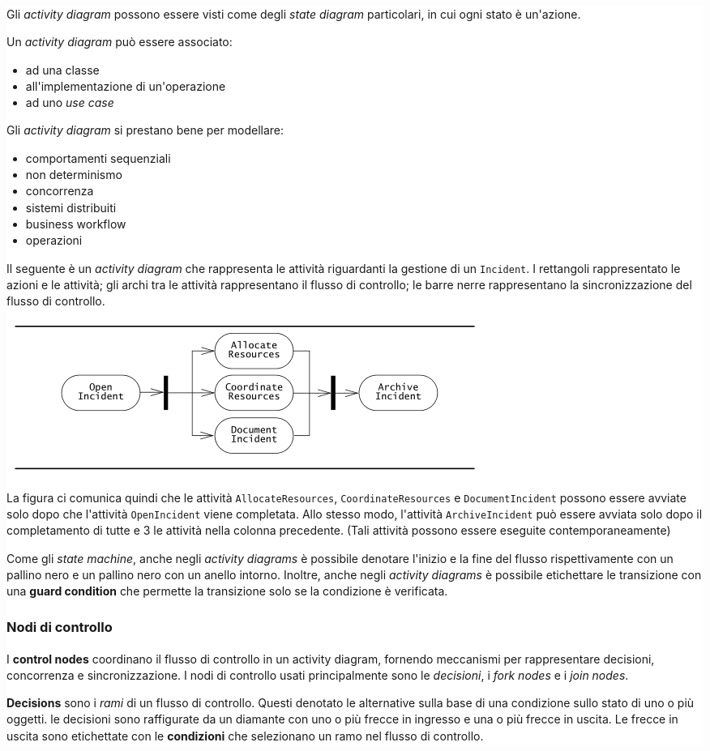 Gli *activity diagram* possono essere visti come degli *state diagram* particolari, in cui ogni stato è un'azione.  

Un *activity diagram* può essere associato:  

* ad una classe
* all'implementazione di un'operazione
* ad uno *use case*  

Gli *activity diagram* si prestano bene per modellare:  

* comportamenti sequenziali
* non determinismo
* concorrenza
* sistemi distribuiti
* business workflow
* operazioni

Il seguente è un *activity diagram* che rappresenta le attività riguardanti la gestione di un ``Incident``. I rettangoli rappresentato le azioni e le attività; gli archi tra le attività rappresentano il flusso di controllo; le barre nerre rappresentano la sincronizzazione del flusso di controllo.  

![activitydiagram.png](../../assets/img/activitydiagram.png)

La figura ci comunica quindi che le attività ``AllocateResources``, ``CoordinateResources`` e ``DocumentIncident`` possono essere avviate solo dopo che l'attività ``OpenIncident`` viene completata. Allo stesso modo, l'attività ``ArchiveIncident`` può essere avviata solo dopo il completamento di tutte e 3 le attività nella colonna precedente. (Tali attività possono essere eseguite contemporaneamente)  

Come gli *state machine*, anche negli *activity diagrams* è possibile denotare l'inizio e la fine del flusso rispettivamente con un pallino nero e un pallino nero con un anello intorno. Inoltre, anche negli *activity diagrams*  è possibile etichettare le transizione con una **guard condition** che permette la transizione solo se la condizione è verificata.  

### Nodi di controllo

I **control nodes** coordinano il flusso di controllo in un activity diagram, fornendo meccanismi per rappresentare decisioni, concorrenza e sincronizzazione. I nodi di controllo usati principalmente sono le *decisioni*, i *fork nodes* e i *join nodes*.  

**Decisions** sono i *rami* di un flusso di controllo. Questi denotato le alternative sulla base di una condizione sullo stato di uno o più oggetti. le decisioni sono raffigurate da un diamante con uno o più frecce in ingresso e una o più frecce in uscita. Le frecce in uscita sono etichettate con le **condizioni** che selezionano un ramo nel flusso di controllo.  
